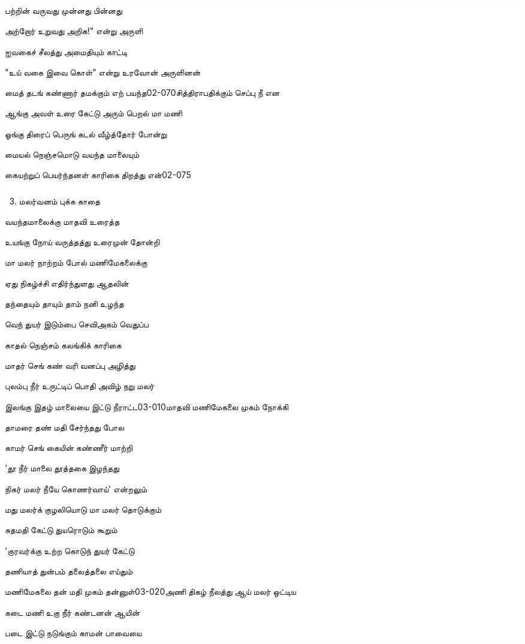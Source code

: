 பற்றின் வருவது முன்னது பின்னது  

அற்றோர் உறுவது அறிக!" என்று அருளி  

ஐவகைச் சீலத்து அமைதியும் காட்டி  

"உய் வகை இவை கொள்" என்று உரவோன் அருளினன்  

மைத் தடங் கண்ணார் தமக்கும் எற் பயந்த02-070சித்திராபதிக்கும் செப்பு நீ என  

ஆங்கு அவள் உரை கேட்டு அரும் பெறல் மா மணி  

ஓங்கு திரைப் பெருங் கடல் வீழ்த்தோர் போன்று  

மையல் நெஞ்சமொடு வயந்த மாலையும்  

கையற்றுப் பெயர்ந்தனள் காரிகை திறத்து என்02-075  

  

###

 3. மலர்வனம் புக்க காதை  

  

வயந்தமாலைக்கு மாதவி உரைத்த  

உயங்கு நோய் வருத்தத்து உரைமுன் தோன்றி  

மா மலர் நாற்றம் போல் மணிமேகலைக்கு  

ஏது நிகழ்ச்சி எதிர்ந்துளது ஆதலின்  

தந்தையும் தாயும் தாம் நனி உழந்த  

வெந் துயர் இடும்பை செவிஅகம் வெதுப்ப  

காதல் நெஞ்சம் கலங்கிக் காரிகை  

மாதர் செங் கண் வரி வனப்பு அழித்து  

புலம்பு நீர் உருட்டிப் பொதி அவிழ் நறு மலர்  

இலங்கு இதழ் மாலையை இட்டு நீராட்ட03-010மாதவி மணிமேகலை முகம் நோக்கி  

தாமரை தண் மதி சேர்ந்தது போல  

காமர் செங் கையின் கண்ணீர் மாற்றி  

'தூ நீர் மாலை தூத்தகை இழந்தது  

நிகர் மலர் நீயே கொணர்வாய்' என்றலும்  

மது மலர்க் குழலியொடு மா மலர் தொடுக்கும்  

சுதமதி கேட்டு துயரொடும் கூறும்  

'குரவர்க்கு உற்ற கொடுந் துயர் கேட்டு  

தணியாத் துன்பம் தலைத்தலை எய்தும்  

மணிமேகலை தன் மதி முகம் தன்னுள்03-020அணி திகழ் நீலத்து ஆய் மலர் ஒட்டிய  

கடை மணி உகு நீர் கண்டனன் ஆயின்  

படை இட்டு நடுங்கும் காமன் பாவையை  
